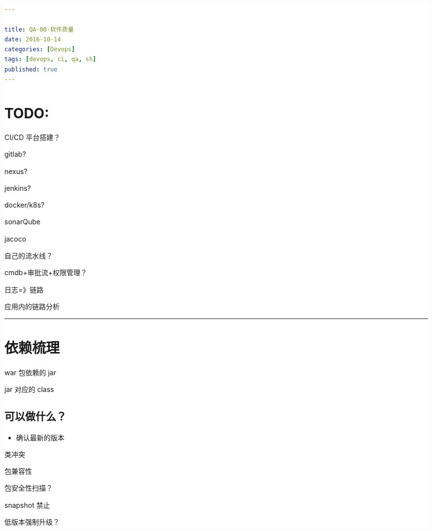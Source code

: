 ```yaml
---

title: QA-00-软件质量
date: 2016-10-14
categories: [Devops]
tags: [devops, ci, qa, sh]
published: true
---
```



# TODO:

CI/CD 平台搭建？

gitlab?

nexus?

jenkins?

docker/k8s?

sonarQube

jacoco

自己的流水线？

cmdb+审批流+权限管理？

日志=》链路

应用内的链路分析

-------------------------------

# 依赖梳理

war 包依赖的 jar

jar 对应的 class

## 可以做什么？

- 确认最新的版本

类冲突

包兼容性

包安全性扫描？

snapshot 禁止

低版本强制升级？
